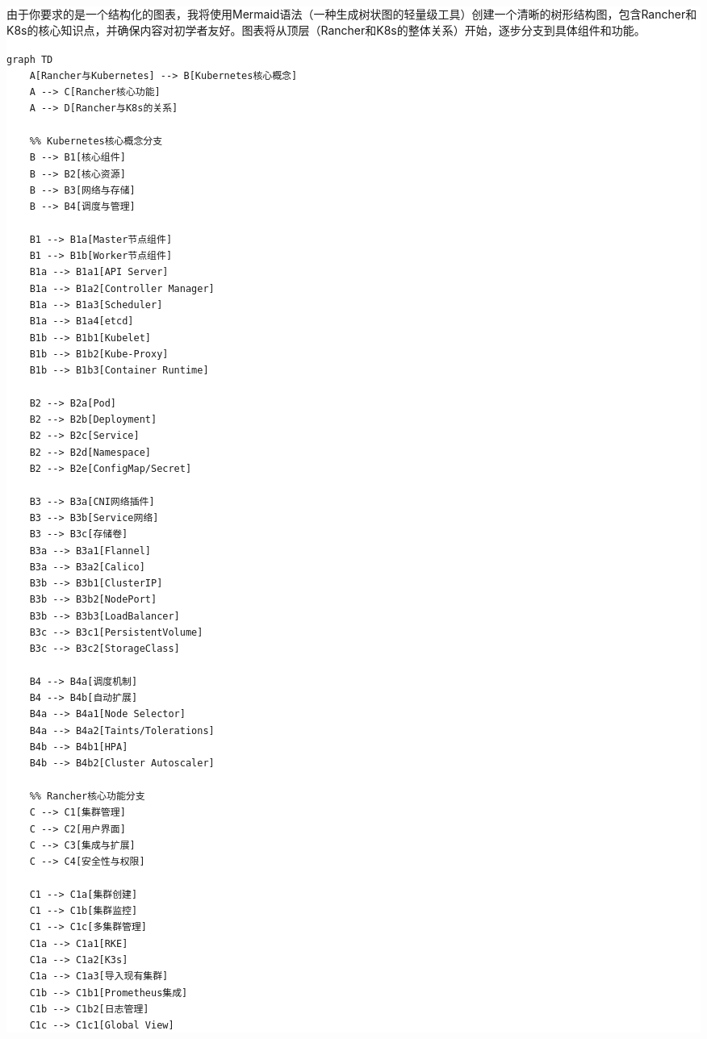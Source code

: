 由于你要求的是一个结构化的图表，我将使用Mermaid语法（一种生成树状图的轻量级工具）创建一个清晰的树形结构图，包含Rancher和K8s的核心知识点，并确保内容对初学者友好。图表将从顶层（Rancher和K8s的整体关系）开始，逐步分支到具体组件和功能。

```mermaid
graph TD
    A[Rancher与Kubernetes] --> B[Kubernetes核心概念]
    A --> C[Rancher核心功能]
    A --> D[Rancher与K8s的关系]

    %% Kubernetes核心概念分支
    B --> B1[核心组件]
    B --> B2[核心资源]
    B --> B3[网络与存储]
    B --> B4[调度与管理]

    B1 --> B1a[Master节点组件]
    B1 --> B1b[Worker节点组件]
    B1a --> B1a1[API Server]
    B1a --> B1a2[Controller Manager]
    B1a --> B1a3[Scheduler]
    B1a --> B1a4[etcd]
    B1b --> B1b1[Kubelet]
    B1b --> B1b2[Kube-Proxy]
    B1b --> B1b3[Container Runtime]

    B2 --> B2a[Pod]
    B2 --> B2b[Deployment]
    B2 --> B2c[Service]
    B2 --> B2d[Namespace]
    B2 --> B2e[ConfigMap/Secret]

    B3 --> B3a[CNI网络插件]
    B3 --> B3b[Service网络]
    B3 --> B3c[存储卷]
    B3a --> B3a1[Flannel]
    B3a --> B3a2[Calico]
    B3b --> B3b1[ClusterIP]
    B3b --> B3b2[NodePort]
    B3b --> B3b3[LoadBalancer]
    B3c --> B3c1[PersistentVolume]
    B3c --> B3c2[StorageClass]

    B4 --> B4a[调度机制]
    B4 --> B4b[自动扩展]
    B4a --> B4a1[Node Selector]
    B4a --> B4a2[Taints/Tolerations]
    B4b --> B4b1[HPA]
    B4b --> B4b2[Cluster Autoscaler]

    %% Rancher核心功能分支
    C --> C1[集群管理]
    C --> C2[用户界面]
    C --> C3[集成与扩展]
    C --> C4[安全性与权限]

    C1 --> C1a[集群创建]
    C1 --> C1b[集群监控]
    C1 --> C1c[多集群管理]
    C1a --> C1a1[RKE]
    C1a --> C1a2[K3s]
    C1a --> C1a3[导入现有集群]
    C1b --> C1b1[Prometheus集成]
    C1b --> C1b2[日志管理]
    C1c --> C1c1[Global View]
```